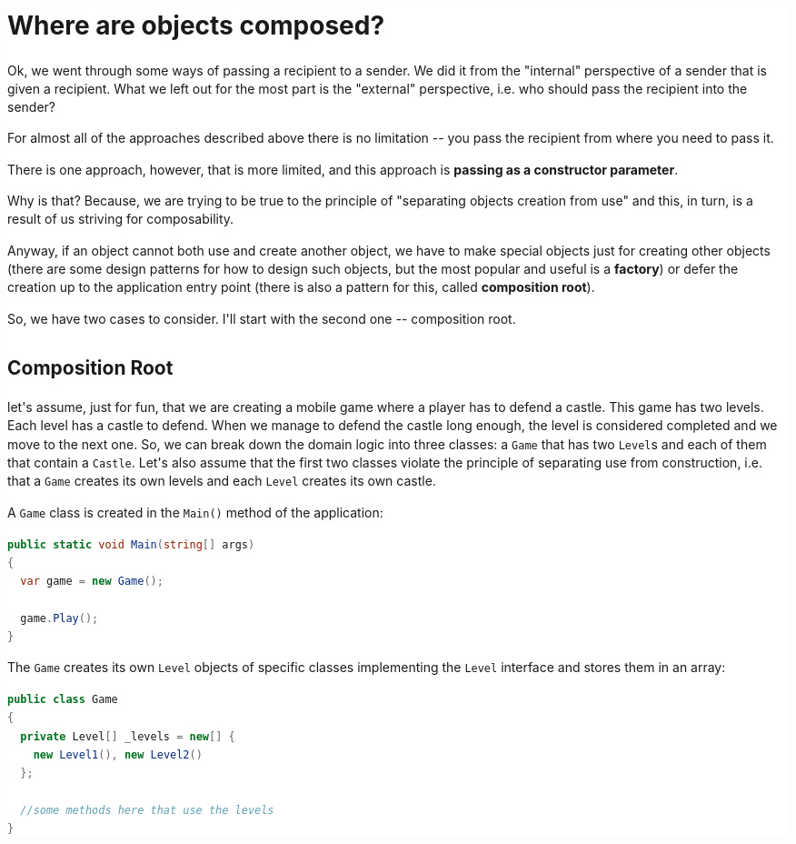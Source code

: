 # Where are objects composed?

Ok, we went through some ways of passing a recipient to a sender. We did it from the "internal" perspective of a sender that is given a recipient. What we left out for the most part is the "external" perspective, i.e. who should pass the recipient into the sender?

For almost all of the approaches described above there is no limitation -- you pass the recipient from where you need to pass it.

There is one approach, however, that is more limited, and this approach is **passing as a constructor parameter**.

Why is that? Because, we are trying to be true to the principle of "separating objects creation from use" and this, in turn, is a result of us striving for composability.

Anyway, if an object cannot both use and create another object, we have to make special objects just for creating other objects (there are some design patterns for how to design such objects, but the most popular and useful is a **factory**) or defer the creation up to the application entry point (there is also a pattern for this, called **composition root**).

So, we have two cases to consider. I'll start with the second one -- composition root.

## Composition Root

let's assume, just for fun, that we are creating a mobile game where a player has to defend a castle. This game has two levels. Each level has a castle to defend. When we manage to defend the castle long enough, the level is considered completed and we move to the next one. So, we can break down the domain logic into three classes: a `Game` that has two `Level`s and each of them that contain a `Castle`. Let's also assume that the first two classes violate the principle of separating use from construction, i.e. that a `Game` creates its own levels and each `Level` creates its own castle.

A `Game` class is created in the `Main()` method of the application:

```csharp
public static void Main(string[] args)
{
  var game = new Game();

  game.Play();
}
```

The `Game` creates its own `Level` objects of specific classes implementing the `Level` interface and stores them in an array:

```csharp
public class Game
{
  private Level[] _levels = new[] {
    new Level1(), new Level2()
  };

  //some methods here that use the levels
}
```
